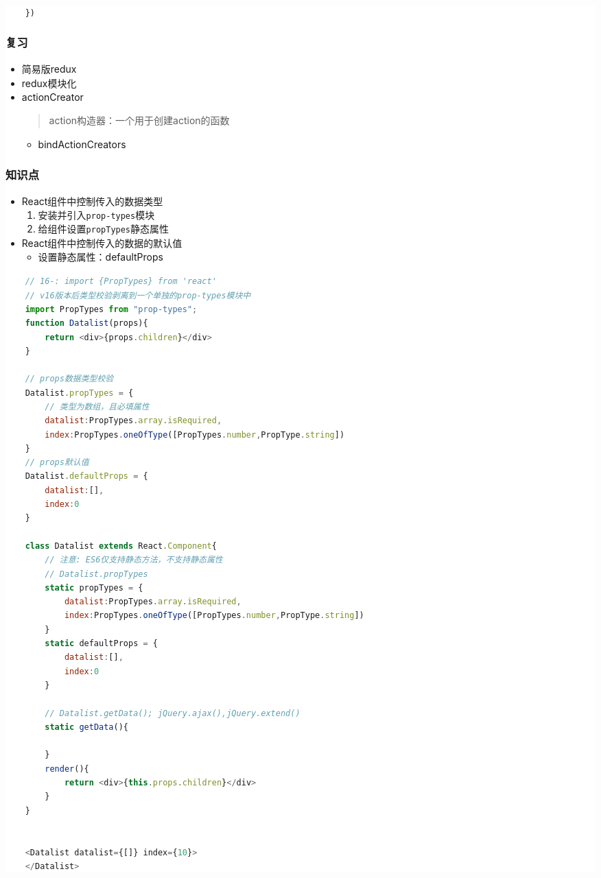 ```js
    })
```

### 复习
* 简易版redux
* redux模块化
* actionCreator 
    > action构造器：一个用于创建action的函数
    * bindActionCreators

### 知识点
* React组件中控制传入的数据类型
    1. 安装并引入`prop-types`模块
    2. 给组件设置`propTypes`静态属性
* React组件中控制传入的数据的默认值
    * 设置静态属性：defaultProps
```js
    // 16-: import {PropTypes} from 'react'
    // v16版本后类型校验剥离到一个单独的prop-types模块中
    import PropTypes from "prop-types";
    function Datalist(props){
        return <div>{props.children}</div>
    }

    // props数据类型校验
    Datalist.propTypes = {
        // 类型为数组，且必填属性
        datalist:PropTypes.array.isRequired,
        index:PropTypes.oneOfType([PropTypes.number,PropType.string])
    }
    // props默认值
    Datalist.defaultProps = {
        datalist:[],
        index:0
    }

    class Datalist extends React.Component{
        // 注意: ES6仅支持静态方法，不支持静态属性
        // Datalist.propTypes
        static propTypes = {
            datalist:PropTypes.array.isRequired,
            index:PropTypes.oneOfType([PropTypes.number,PropType.string])
        }
        static defaultProps = {
            datalist:[],
            index:0
        }

        // Datalist.getData(); jQuery.ajax(),jQuery.extend()
        static getData(){

        }
        render(){
            return <div>{this.props.children}</div>
        }
    }


    <Datalist datalist={[]} index={10}>
    </Datalist>

```
